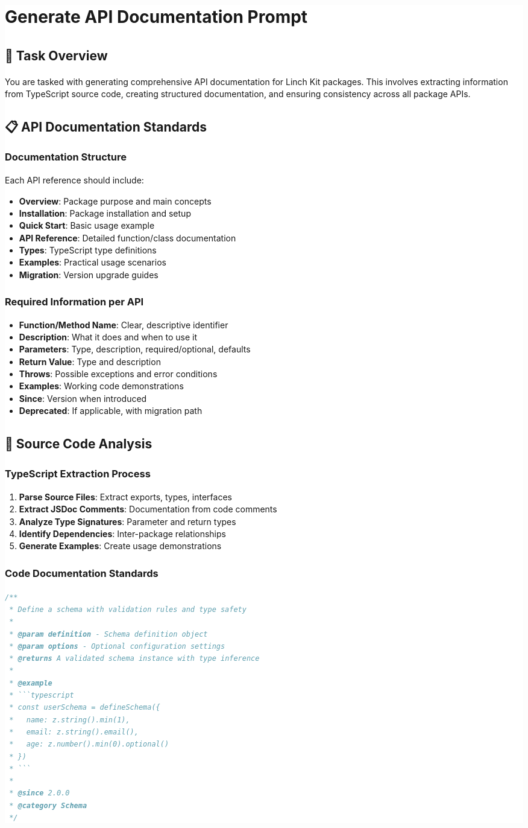 # Generate API Documentation Prompt

## 🎯 Task Overview
You are tasked with generating comprehensive API documentation for Linch Kit packages. This involves extracting information from TypeScript source code, creating structured documentation, and ensuring consistency across all package APIs.

## 📋 API Documentation Standards

### Documentation Structure
Each API reference should include:
- **Overview**: Package purpose and main concepts
- **Installation**: Package installation and setup
- **Quick Start**: Basic usage example
- **API Reference**: Detailed function/class documentation
- **Types**: TypeScript type definitions
- **Examples**: Practical usage scenarios
- **Migration**: Version upgrade guides

### Required Information per API
- **Function/Method Name**: Clear, descriptive identifier
- **Description**: What it does and when to use it
- **Parameters**: Type, description, required/optional, defaults
- **Return Value**: Type and description
- **Throws**: Possible exceptions and error conditions
- **Examples**: Working code demonstrations
- **Since**: Version when introduced
- **Deprecated**: If applicable, with migration path

## 🔧 Source Code Analysis

### TypeScript Extraction Process
1. **Parse Source Files**: Extract exports, types, interfaces
2. **Extract JSDoc Comments**: Documentation from code comments
3. **Analyze Type Signatures**: Parameter and return types
4. **Identify Dependencies**: Inter-package relationships
5. **Generate Examples**: Create usage demonstrations

### Code Documentation Standards
```typescript
/**
 * Define a schema with validation rules and type safety
 * 
 * @param definition - Schema definition object
 * @param options - Optional configuration settings
 * @returns A validated schema instance with type inference
 * 
 * @example
 * ```typescript
 * const userSchema = defineSchema({
 *   name: z.string().min(1),
 *   email: z.string().email(),
 *   age: z.number().min(0).optional()
 * })
 * ```
 * 
 * @since 2.0.0
 * @category Schema
 */
```